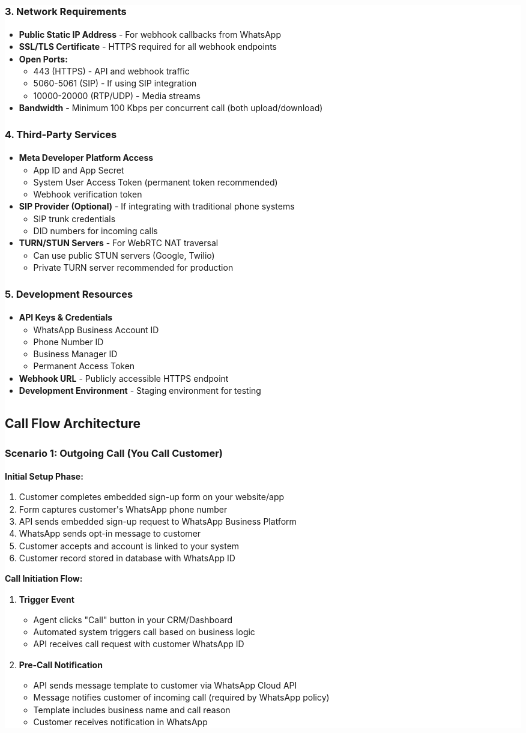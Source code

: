### 3. **Network Requirements**
- **Public Static IP Address** - For webhook callbacks from WhatsApp
- **SSL/TLS Certificate** - HTTPS required for all webhook endpoints
- **Open Ports:**
  - 443 (HTTPS) - API and webhook traffic
  - 5060-5061 (SIP) - If using SIP integration
  - 10000-20000 (RTP/UDP) - Media streams
- **Bandwidth** - Minimum 100 Kbps per concurrent call (both upload/download)

### 4. **Third-Party Services**
- **Meta Developer Platform Access**
  - App ID and App Secret
  - System User Access Token (permanent token recommended)
  - Webhook verification token
- **SIP Provider (Optional)** - If integrating with traditional phone systems
  - SIP trunk credentials
  - DID numbers for incoming calls
- **TURN/STUN Servers** - For WebRTC NAT traversal
  - Can use public STUN servers (Google, Twilio)
  - Private TURN server recommended for production

### 5. **Development Resources**
- **API Keys & Credentials**
  - WhatsApp Business Account ID
  - Phone Number ID
  - Business Manager ID
  - Permanent Access Token
- **Webhook URL** - Publicly accessible HTTPS endpoint
- **Development Environment** - Staging environment for testing

## Call Flow Architecture

### Scenario 1: Outgoing Call (You Call Customer)

**Initial Setup Phase:**
1. Customer completes embedded sign-up form on your website/app
2. Form captures customer's WhatsApp phone number
3. API sends embedded sign-up request to WhatsApp Business Platform
4. WhatsApp sends opt-in message to customer
5. Customer accepts and account is linked to your system
6. Customer record stored in database with WhatsApp ID

**Call Initiation Flow:**
1. **Trigger Event**
   - Agent clicks "Call" button in your CRM/Dashboard
   - Automated system triggers call based on business logic
   - API receives call request with customer WhatsApp ID

2. **Pre-Call Notification**
   - API sends message template to customer via WhatsApp Cloud API
   - Message notifies customer of incoming call (required by WhatsApp policy)
   - Template includes business name and call reason
   - Customer receives notification in WhatsApp

